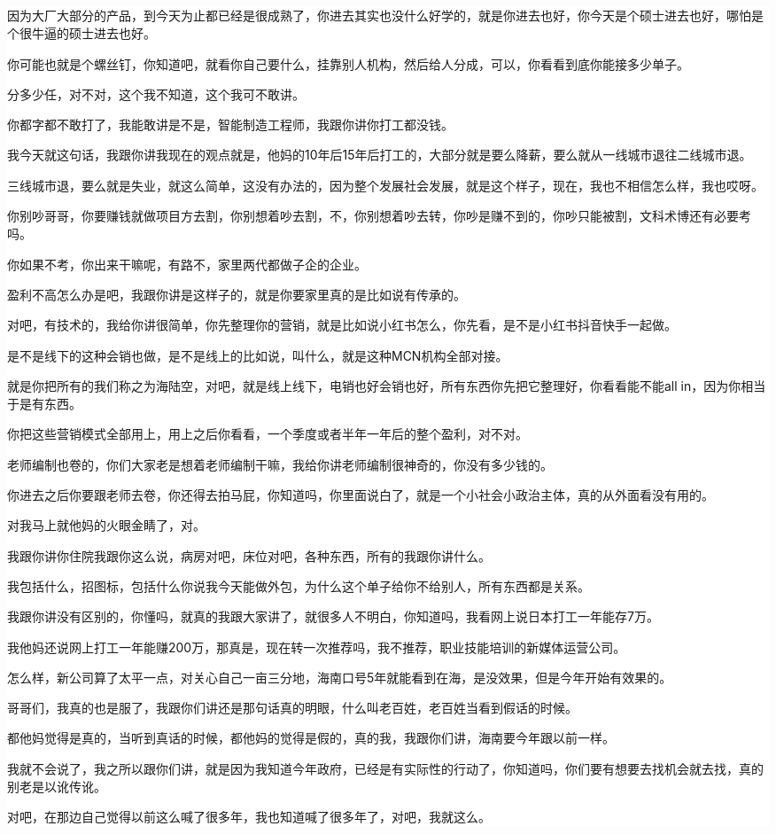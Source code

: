 因为大厂大部分的产品，到今天为止都已经是很成熟了，你进去其实也没什么好学的，就是你进去也好，你今天是个硕士进去也好，哪怕是个很牛逼的硕士进去也好。



你可能也就是个螺丝钉，你知道吧，就看你自己要什么，挂靠别人机构，然后给人分成，可以，你看看到底你能接多少单子。



分多少任，对不对，这个我不知道，这个我可不敢讲。

你都字都不敢打了，我能敢讲是不是，智能制造工程师，我跟你讲你打工都没钱。

我今天就这句话，我跟你讲我现在的观点就是，他妈的10年后15年后打工的，大部分就是要么降薪，要么就从一线城市退往二线城市退。



三线城市退，要么就是失业，就这么简单，这没有办法的，因为整个发展社会发展，就是这个样子，现在，我也不相信怎么样，我也哎呀。



你别吵哥哥，你要赚钱就做项目方去割，你别想着吵去割，不，你别想着吵去转，你吵是赚不到的，你吵只能被割，文科术博还有必要考吗。



你如果不考，你出来干嘛呢，有路不，家里两代都做子企的企业。

盈利不高怎么办是吧，我跟你讲是这样子的，就是你要家里真的是比如说有传承的。

对吧，有技术的，我给你讲很简单，你先整理你的营销，就是比如说小红书怎么，你先看，是不是小红书抖音快手一起做。



是不是线下的这种会销也做，是不是线上的比如说，叫什么，就是这种MCN机构全部对接。

就是你把所有的我们称之为海陆空，对吧，就是线上线下，电销也好会销也好，所有东西你先把它整理好，你看看能不能all in，因为你相当于是有东西。



你把这些营销模式全部用上，用上之后你看看，一个季度或者半年一年后的整个盈利，对不对。

老师编制也卷的，你们大家老是想着老师编制干嘛，我给你讲老师编制很神奇的，你没有多少钱的。

你进去之后你要跟老师去卷，你还得去拍马屁，你知道吗，你里面说白了，就是一个小社会小政治主体，真的从外面看没有用的。



对我马上就他妈的火眼金睛了，对。

我跟你讲你住院我跟你这么说，病房对吧，床位对吧，各种东西，所有的我跟你讲什么。

我包括什么，招图标，包括什么你说我今天能做外包，为什么这个单子给你不给别人，所有东西都是关系。

我跟你讲没有区别的，你懂吗，就真的我跟大家讲了，就很多人不明白，你知道吗，我看网上说日本打工一年能存7万。



我他妈还说网上打工一年能赚200万，那真是，现在转一次推荐吗，我不推荐，职业技能培训的新媒体运营公司。



怎么样，新公司算了太平一点，对关心自己一亩三分地，海南口号5年就能看到在海，是没效果，但是今年开始有效果的。



哥哥们，我真的也是服了，我跟你们讲还是那句话真的明眼，什么叫老百姓，老百姓当看到假话的时候。

都他妈觉得是真的，当听到真话的时候，都他妈的觉得是假的，真的我，我跟你们讲，海南要今年跟以前一样。

我就不会说了，我之所以跟你们讲，就是因为我知道今年政府，已经是有实际性的行动了，你知道吗，你们要有想要去找机会就去找，真的别老是以讹传讹。



对吧，在那边自己觉得以前这么喊了很多年，我也知道喊了很多年了，对吧，我就这么。

